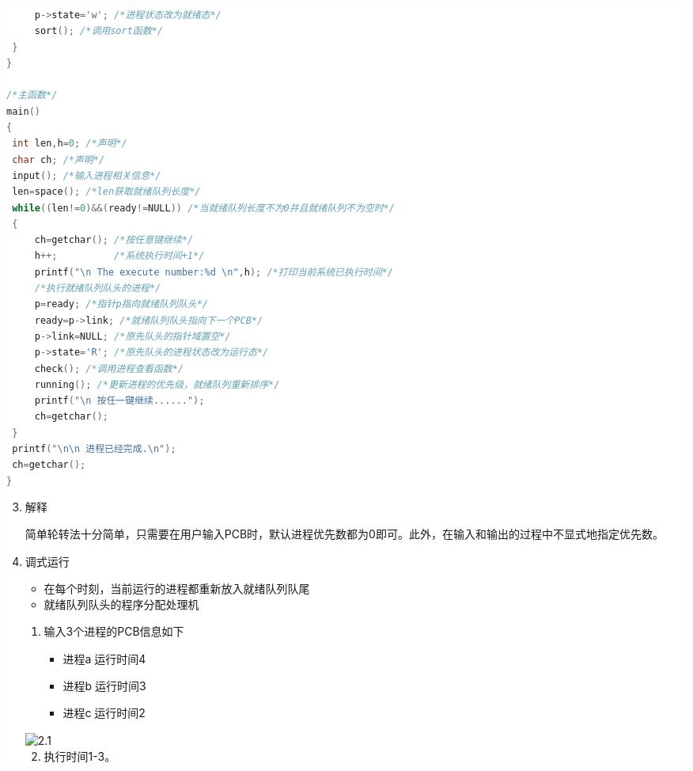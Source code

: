    ```C
   		p->state='w'; /*进程状态改为就绪态*/
   		sort(); /*调用sort函数*/
   	}
   }
   
   /*主函数*/
   main()
   {
   	int len,h=0; /*声明*/
   	char ch; /*声明*/
   	input(); /*输入进程相关信息*/
   	len=space(); /*len获取就绪队列长度*/
   	while((len!=0)&&(ready!=NULL)) /*当就绪队列长度不为0并且就绪队列不为空时*/
   	{
   		ch=getchar(); /*按任意键继续*/
   		h++; 		  /*系统执行时间+1*/
   		printf("\n The execute number:%d \n",h); /*打印当前系统已执行时间*/
   		/*执行就绪队列队头的进程*/
   		p=ready; /*指针p指向就绪队列队头*/
   		ready=p->link; /*就绪队列队头指向下一个PCB*/
   		p->link=NULL; /*原先队头的指针域置空*/
   		p->state='R'; /*原先队头的进程状态改为运行态*/
   		check(); /*调用进程查看函数*/
   		running(); /*更新进程的优先级，就绪队列重新排序*/
   		printf("\n 按任一键继续......");
   		ch=getchar();
   	}
   	printf("\n\n 进程已经完成.\n");
   	ch=getchar();
   }
   
   ```

   

3. 解释

   简单轮转法十分简单，只需要在用户输入PCB时，默认进程优先数都为0即可。此外，在输入和输出的过程中不显式地指定优先数。

4. 调式运行

   - 在每个时刻，当前运行的进程都重新放入就绪队列队尾
   - 就绪队列队头的程序分配处理机
   1. 输入3个进程的PCB信息如下
   
        -  进程a 运行时间4
   
        - 进程b 运行时间3
   
        - 进程c 运行时间2
   
   
   <img src="C:\Users\86133\Desktop\OS_实验1\测试结果images\2.1.png" alt="2.1"  />
   
   2. 执行时间1-3。
   